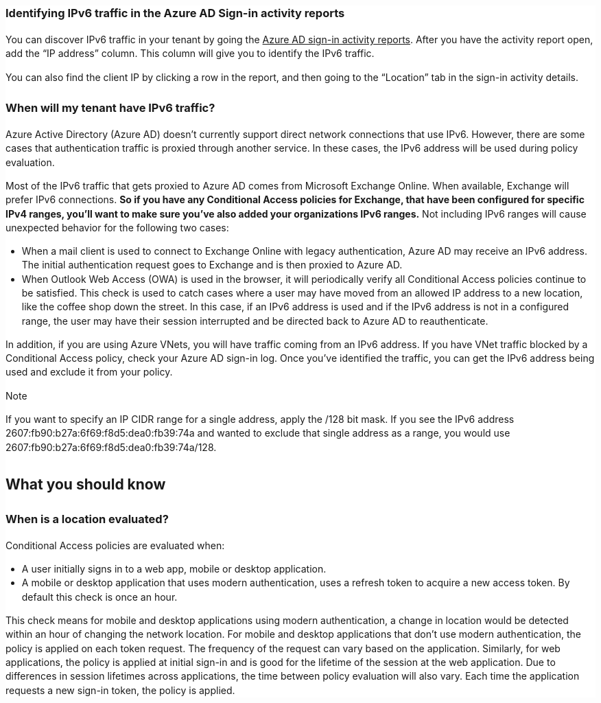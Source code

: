 ### Identifying IPv6 traffic in the Azure AD Sign-in activity reports

You can discover IPv6 traffic in your tenant by going the [Azure AD sign-in activity reports](../reports-monitoring/concept-sign-ins.md). After you have the activity report open, add the “IP address” column. This column will give you to identify the IPv6 traffic.

You can also find the client IP by clicking a row in the report, and then going to the “Location” tab in the sign-in activity details. 

### When will my tenant have IPv6 traffic?

Azure Active Directory (Azure AD) doesn’t currently support direct network connections that use IPv6. However, there are some cases that authentication traffic is proxied through another service. In these cases, the IPv6 address will be used during policy evaluation.

Most of the IPv6 traffic that gets proxied to Azure AD comes from Microsoft Exchange Online. When available, Exchange will prefer IPv6 connections. **So if you have any Conditional Access policies for Exchange, that have been configured for specific IPv4 ranges, you’ll want to make sure you’ve also added your organizations IPv6 ranges.** Not including IPv6 ranges will cause unexpected behavior for the following two cases:

- When a mail client is used to connect to Exchange Online with legacy authentication, Azure AD may receive an IPv6 address. The initial authentication request goes to Exchange and is then proxied to Azure AD.
- When Outlook Web Access (OWA) is used in the browser, it will periodically verify all Conditional Access policies continue to be satisfied. This check is used to catch cases where a user may have moved from an allowed IP address to a new location, like the coffee shop down the street. In this case, if an IPv6 address is used and if the IPv6 address is not in a configured range, the user may have their session interrupted and be directed back to Azure AD to reauthenticate. 

In addition, if you are using Azure VNets, you will have traffic coming from an IPv6 address. If you have VNet traffic blocked by a Conditional Access policy, check your Azure AD sign-in log. Once you’ve identified the traffic, you can get the IPv6 address being used and exclude it from your policy. 

> [!NOTE]
> If you want to specify an IP CIDR range for a single address, apply the /128 bit mask. If you see the IPv6 address 2607:fb90:b27a:6f69:f8d5:dea0:fb39:74a and wanted to exclude that single address as a range, you would use 2607:fb90:b27a:6f69:f8d5:dea0:fb39:74a/128.

## What you should know

### When is a location evaluated?

Conditional Access policies are evaluated when:

- A user initially signs in to a web app, mobile or desktop application.
- A mobile or desktop application that uses modern authentication, uses a refresh token to acquire a new access token. By default this check is once an hour.

This check means for mobile and desktop applications using modern authentication, a change in location would be detected within an hour of changing the network location. For mobile and desktop applications that don’t use modern authentication, the policy is applied on each token request. The frequency of the request can vary based on the application. Similarly, for web applications, the policy is applied at initial sign-in and is good for the lifetime of the session at the web application. Due to differences in session lifetimes across applications, the time between policy evaluation will also vary. Each time the application requests a new sign-in token, the policy is applied.
